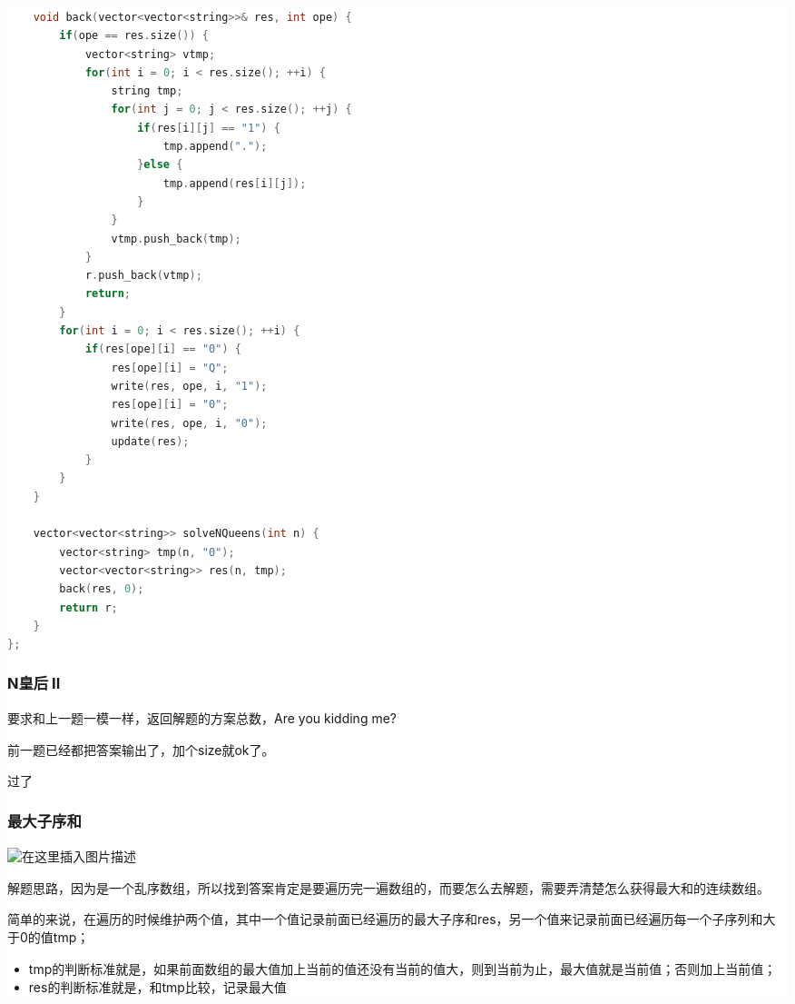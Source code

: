 ```cpp
    void back(vector<vector<string>>& res, int ope) {
        if(ope == res.size()) {
            vector<string> vtmp;
            for(int i = 0; i < res.size(); ++i) {
                string tmp;
                for(int j = 0; j < res.size(); ++j) {
                    if(res[i][j] == "1") {
                        tmp.append(".");
                    }else {
                        tmp.append(res[i][j]);
                    }
                }
                vtmp.push_back(tmp);
            }
            r.push_back(vtmp);
            return;
        }
        for(int i = 0; i < res.size(); ++i) {
            if(res[ope][i] == "0") {
                res[ope][i] = "Q";
                write(res, ope, i, "1");
                res[ope][i] = "0";
                write(res, ope, i, "0");
                update(res);
            }
        }
    }

    vector<vector<string>> solveNQueens(int n) {
        vector<string> tmp(n, "0");
        vector<vector<string>> res(n, tmp);
        back(res, 0);
        return r;
    }
};
```
###  N皇后 II
要求和上一题一模一样，返回解题的方案总数，Are you kidding me?

前一题已经都把答案输出了，加个size就ok了。

过了

### 最大子序和
![在这里插入图片描述](https://img-blog.csdnimg.cn/20200521092512704.png?x-oss-process=image/watermark,type_ZmFuZ3poZW5naGVpdGk,shadow_10,text_aHR0cHM6Ly9ibG9nLmNzZG4ubmV0L3FxXzQyNjg1MDEy,size_16,color_FFFFFF,t_70)

解题思路，因为是一个乱序数组，所以找到答案肯定是要遍历完一遍数组的，而要怎么去解题，需要弄清楚怎么获得最大和的连续数组。

简单的来说，在遍历的时候维护两个值，其中一个值记录前面已经遍历的最大子序和res，另一个值来记录前面已经遍历每一个子序列和大于0的值tmp；

 - tmp的判断标准就是，如果前面数组的最大值加上当前的值还没有当前的值大，则到当前为止，最大值就是当前值；否则加上当前值；
 - res的判断标准就是，和tmp比较，记录最大值

